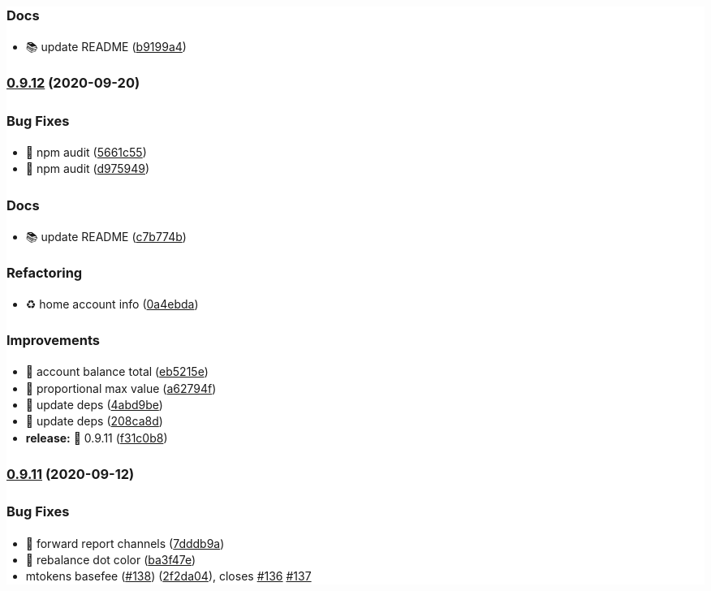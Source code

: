 
### Docs

* 📚️ update README ([b9199a4](https://github.com/apotdevin/thunderhub/commit/b9199a4c376251e32870661e1720465197fde5b2))

### [0.9.12](https://github.com/apotdevin/thunderhub/compare/v0.9.11...v0.9.12) (2020-09-20)


### Bug Fixes

* 🐛 npm audit ([5661c55](https://github.com/apotdevin/thunderhub/commit/5661c5513fd69f5212d81c79ecc17cc8cb255ce4))
* 🐛 npm audit ([d975949](https://github.com/apotdevin/thunderhub/commit/d9759494aa82ad84608d21b482c961f28ddf3354))


### Docs

* 📚️ update README ([c7b774b](https://github.com/apotdevin/thunderhub/commit/c7b774b6d198c135495f03ac7edca87560ae8e81))


### Refactoring

* ♻️ home account info ([0a4ebda](https://github.com/apotdevin/thunderhub/commit/0a4ebdac6de28afbdcb0b90bdc56dfb9832c393f))


### Improvements

* 🔧 account balance total ([eb5215e](https://github.com/apotdevin/thunderhub/commit/eb5215ea5094fff642cc35702c63abb9da5bf3b0))
* 🔧 proportional max value ([a62794f](https://github.com/apotdevin/thunderhub/commit/a62794f346352ae67f74a213c16adb2522a3403b))
* 🔧 update deps ([4abd9be](https://github.com/apotdevin/thunderhub/commit/4abd9be99dfa5eda6c9910fe5695b78c71bfc8c5))
* 🔧 update deps ([208ca8d](https://github.com/apotdevin/thunderhub/commit/208ca8dab8d4c978a6a0cad24c9870466c17e282))
* **release:** 🚀 0.9.11 ([f31c0b8](https://github.com/apotdevin/thunderhub/commit/f31c0b8dc123289af242e3d7f1b4004a8ab43874))

### [0.9.11](https://github.com/apotdevin/thunderhub/compare/v0.9.10...v0.9.11) (2020-09-12)


### Bug Fixes

* 🐛 forward report channels ([7dddb9a](https://github.com/apotdevin/thunderhub/commit/7dddb9a3d2bbf5c82d0412952ad85cc3c9014a6c))
* 🐛 rebalance dot color ([ba3f47e](https://github.com/apotdevin/thunderhub/commit/ba3f47e5da2c6314da7f86801569af6b6e6228fd))
* mtokens basefee ([#138](https://github.com/apotdevin/thunderhub/issues/138)) ([2f2da04](https://github.com/apotdevin/thunderhub/commit/2f2da04bb737f1b07196b707864129a7a083f5f5)), closes [#136](https://github.com/apotdevin/thunderhub/issues/136) [#137](https://github.com/apotdevin/thunderhub/issues/137)
